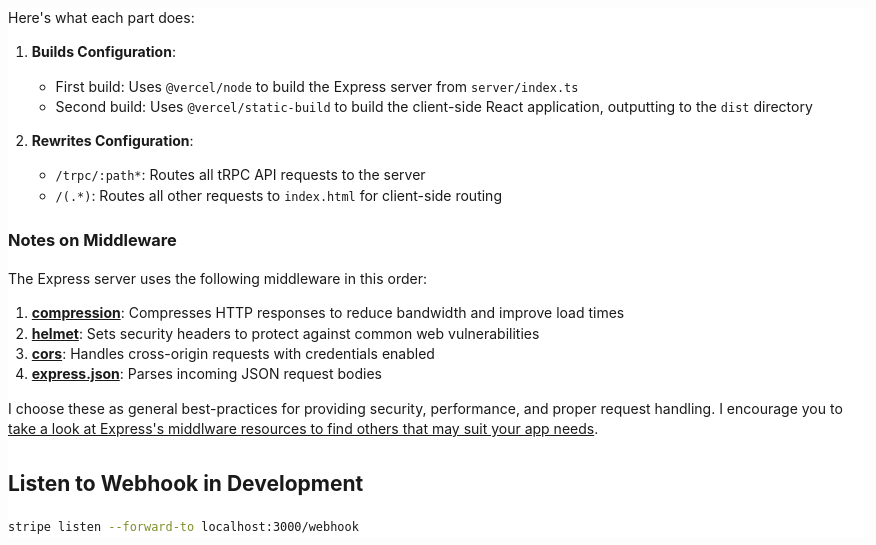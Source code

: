 ```json
```

Here's what each part does:

1. **Builds Configuration**:
   - First build: Uses `@vercel/node` to build the Express server from `server/index.ts`
   - Second build: Uses `@vercel/static-build` to build the client-side React application, outputting to the `dist` directory

2. **Rewrites Configuration**:
   - `/trpc/:path*`: Routes all tRPC API requests to the server
   - `/(.*)`: Routes all other requests to `index.html` for client-side routing

### Notes on Middleware

The Express server uses the following middleware in this order:

1. [**compression**](https://expressjs.com/en/resources/middleware/compression.html): Compresses HTTP responses to reduce bandwidth and improve load times
2. [**helmet**](https://helmetjs.github.io/): Sets security headers to protect against common web vulnerabilities
3. [**cors**](https://expressjs.com/en/resources/middleware/cors.html): Handles cross-origin requests with credentials enabled
4. [**express.json**](https://expressjs.com/en/api.html#express.json): Parses incoming JSON request bodies

I choose these as general best-practices for providing security, performance, and proper request handling. I encourage you to [take a look at Express's middlware resources to find others that may suit your app needs](https://expressjs.com/en/resources/middleware.html).

## Listen to Webhook in Development

```bash
stripe listen --forward-to localhost:3000/webhook
```
